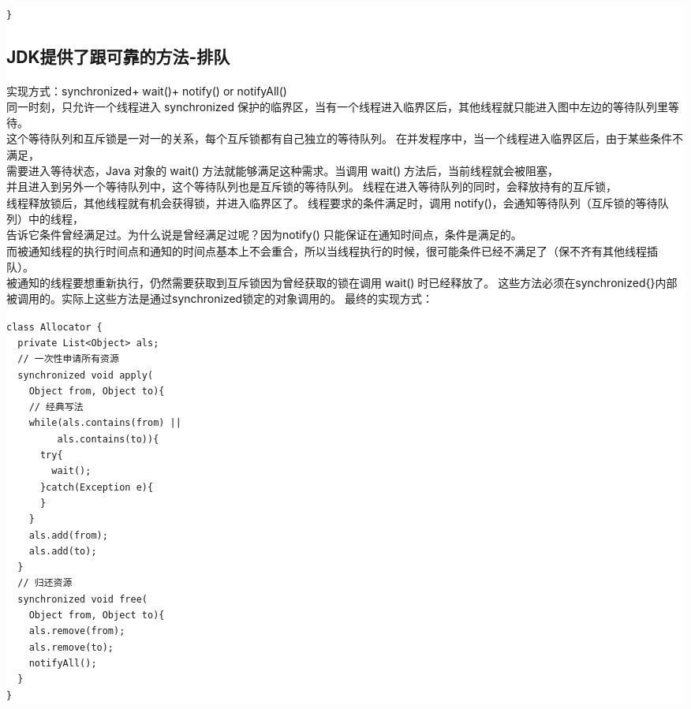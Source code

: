 ```
}

```

## JDK提供了跟可靠的方法-排队
实现方式：synchronized+ wait()+ notify() or notifyAll()  
同一时刻，只允许一个线程进入 synchronized 保护的临界区，当有一个线程进入临界区后，其他线程就只能进入图中左边的等待队列里等待。  
这个等待队列和互斥锁是一对一的关系，每个互斥锁都有自己独立的等待队列。
在并发程序中，当一个线程进入临界区后，由于某些条件不满足，  
需要进入等待状态，Java 对象的 wait() 方法就能够满足这种需求。当调用 wait() 方法后，当前线程就会被阻塞，  
并且进入到另外一个等待队列中，这个等待队列也是互斥锁的等待队列。 线程在进入等待队列的同时，会释放持有的互斥锁，  
线程释放锁后，其他线程就有机会获得锁，并进入临界区了。
线程要求的条件满足时，调用 notify()，会通知等待队列（互斥锁的等待队列）中的线程，  
告诉它条件曾经满足过。为什么说是曾经满足过呢？因为notify() 只能保证在通知时间点，条件是满足的。  
而被通知线程的执行时间点和通知的时间点基本上不会重合，所以当线程执行的时候，很可能条件已经不满足了（保不齐有其他线程插队）。  
被通知的线程要想重新执行，仍然需要获取到互斥锁因为曾经获取的锁在调用 wait() 时已经释放了。
这些方法必须在synchronized{}内部被调用的。实际上这些方法是通过synchronized锁定的对象调用的。
最终的实现方式：

```
class Allocator {
  private List<Object> als;
  // 一次性申请所有资源
  synchronized void apply(
    Object from, Object to){
    // 经典写法
    while(als.contains(from) ||
         als.contains(to)){
      try{
        wait();
      }catch(Exception e){
      }   
    } 
    als.add(from);
    als.add(to);  
  }
  // 归还资源
  synchronized void free(
    Object from, Object to){
    als.remove(from);
    als.remove(to);
    notifyAll();
  }
}

```

